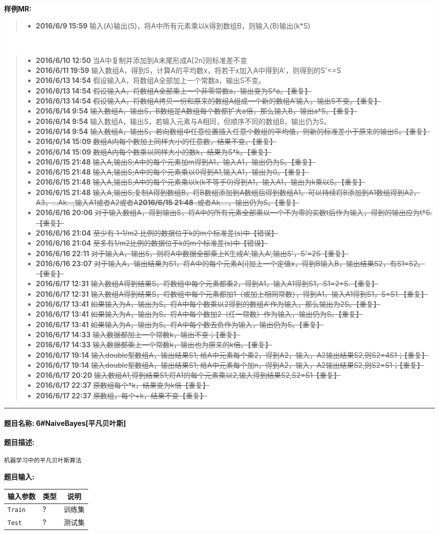 **样例MR:**

> - **2016/6/9 15:59** 输入(A)输出(S)，将A中所有元素乘以k得到数组B，则输入(B)输出(k*S)

<br>

> - **2016/6/10 12:50** 当A中复制并添加到A末尾形成A[2n]则标准差不变
> - **2016/6/11 19:59** 输入数组A，得到S，计算A的平均数x，将若干x加入A中得到A'，则得到的S'<=S
> - **2016/6/13 14:54** 假设输入A，将数组A全部加上一个常数a，输出S不变。
> - **2016/6/13 14:54** <del>假设输入A，将数组A全部乘上一个非零常数a，输出变为S*a。【重复】</del>
> - **2016/6/13 14:54** <del>假设输入A，将数组A拷贝一份和原来的数组A组成一个新的数组A’输入，输出S不变。【重复】</del>
> - **2016/6/14 9:54** <del>输入数组A，输出S，B数组是A数组每个数都扩大a倍，那么输入B，输出a*S。【重复】</del>
> - **2016/6/14 9:54** 输入数组A，输出S，若输入元素与A相同，但顺序不同的数组B，输出仍为S。
> - **2016/6/14 9:54** <del>输入数组A，输出S，若向数组中任意位置插入任意个数组的平均值，则新的标准差小于原来的输出S。【重复】</del>
> - **2016/6/14 15:09** <del>数组A内每个数加上同样大小的任意数，结果不变。【重复】</del>
> - **2016/6/14 15:09** <del>数组A内每个数乘以同样大小的数k，结果为S*k。【重复】</del>
>- **2016/6/15 21:48** <del>输入A,输出S;A中的每个元素加m得到A1，输入A1，输出仍为S。【重复】</del>
>- **2016/6/15 21:48** <del>输入A,输出S;A中的每个元素乘以0得到A1,输入A1，输出为0。【重复】</del>
>- **2016/6/15 21:48** <del>输入A,输出S;A中的每个元素乘以k(k不等于0)得到A1，输入A1，输出为k乘以S。【重复】</del>
>- **2016/6/15 21:48** <del>输入A,输出S;复制A得到数组B，将B数组添加到A数组后得到数组A1。可以持续将B添加到A1数组得到A2，A3，...Ak...,输入A1或者A2或者A**2016/6/15 21:48** .或者Ak....，输出仍为S。【重复】</del>
>- **2016/6/16 20:06** <del>对于输入数组A，得到输出S，将A中的所有元素全部乘以一个不为零的实数t后作为输入，得到的输出应为t*S.【重复】</del>
>- **2016/6/16 21:04** <del>至少有 1-1/m2 比例的数据位于k的m个标准差(s)中【错误】</del>
>- **2016/6/16 21:04** <del>至多有1/m2比例的数据位于k的m个标准差(s)中【错误】</del>
>- **2016/6/16 22:11** <del>对于输入A，输出S，则将A中数据全部乘上K生成A',输入A',输出S'，S'=2S【重复】</del>
>- **2016/6/16 23:07** <del>对于输入A，输出结果为S1，将A中的每个元素A[i]加上一个定值x，得到B输入B，输出结果S2，有S1=S2。【重复】</del>
>- **2016/6/17 12:31** <del>输入数组A得到结果S，将数组中每个元素都乘2，得到A1，输入A1得到S1，S1=2*S.【重复】</del>
>- **2016/6/17 12:31** <del>输入数组A得到结果S，将数组中每个元素都加1（或加上相同常数），得到A1，输入A1得到S1，S=S1.【重复】</del>
>- **2016/6/17 13:41** <del>如果输入为A，输出为S。将A中每个数乘以2得到的数组A'作为输入，那么输出为2S。【重复】</del>
>- **2016/6/17 13:41** <del>如果输入为A，输出为S。将A中每个数加2（任一常数）作为输入，输出仍为S。【重复】</del>
>- **2016/6/17 13:41** <del>如果输入为A，输出为S。将A中每个数去负作为输入，输出仍为S。【重复】</del>
>- **2016/6/17 14:33** <del>输入数据都加上一个常数k，输出不变；【重复】</del>
>- **2016/6/17 14:33** <del>输入数据都乘上一个常数k，输出也为原来的k倍。【重复】</del>
>- **2016/6/17 19:14** <del>输入double型数组A，输出结果S1; 给A中元素每个乘2，得到A2，输入，A2输出结果S2,则S2=4S1；【重复】</del>
>- **2016/6/17 19:14** <del>输入double型数组A，输出结果S1; 给A中元素每个加n，得到A2，输入，A2输出结果S2,则S2=S1；【重复】</del>
>- **2016/6/17 20:20** <del>输入数组A1,得到结果S1;将A1的每个元素乘以2,输入得到结果S2,S2=S1【重复】</del>
>- **2016/6/17 22:37** <del>原数组每个*k，结果变为k倍【重复】</del>
>- **2016/6/17 22:37** <del>原数组，每个+k，结果不变【重复】</del>


---

#### **题目名称:** 6#NaiveBayes[平凡贝叶斯]
**题目描述:**

	机器学习中的平凡贝叶斯算法


**题目输入:**

| 输入参数 | 类型 | 说明 |
| -------- | ---- | ---- |
| `Train` | ? | 训练集 |
| `Test` | ? | 测试集 |
